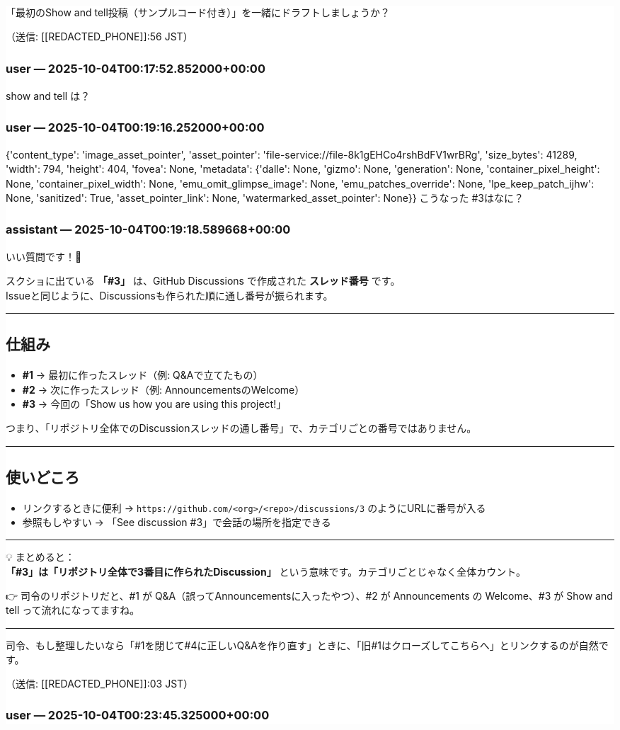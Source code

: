 「最初のShow and tell投稿（サンプルコード付き）」を一緒にドラフトしましょうか？  

（送信: [[REDACTED_PHONE]]:56 JST）

### user — 2025-10-04T00:17:52.852000+00:00

show and tell は？

### user — 2025-10-04T00:19:16.252000+00:00

{'content_type': 'image_asset_pointer', 'asset_pointer': 'file-service://file-8k1gEHCo4rshBdFV1wrBRg', 'size_bytes': 41289, 'width': 794, 'height': 404, 'fovea': None, 'metadata': {'dalle': None, 'gizmo': None, 'generation': None, 'container_pixel_height': None, 'container_pixel_width': None, 'emu_omit_glimpse_image': None, 'emu_patches_override': None, 'lpe_keep_patch_ijhw': None, 'sanitized': True, 'asset_pointer_link': None, 'watermarked_asset_pointer': None}}
こうなった
#3はなに？

### assistant — 2025-10-04T00:19:18.589668+00:00

いい質問です！🌸  

スクショに出ている **「#3」** は、GitHub Discussions で作成された **スレッド番号** です。  
Issueと同じように、Discussionsも作られた順に通し番号が振られます。  

---

## 仕組み
- **#1** → 最初に作ったスレッド（例: Q&Aで立てたもの）  
- **#2** → 次に作ったスレッド（例: AnnouncementsのWelcome）  
- **#3** → 今回の「Show us how you are using this project!」  

つまり、「リポジトリ全体でのDiscussionスレッドの通し番号」で、カテゴリごとの番号ではありません。  

---

## 使いどころ
- リンクするときに便利 → `https://github.com/<org>/<repo>/discussions/3` のようにURLに番号が入る  
- 参照もしやすい → 「See discussion #3」で会話の場所を指定できる  

---

💡 まとめると：  
**「#3」は「リポジトリ全体で3番目に作られたDiscussion」** という意味です。カテゴリごとじゃなく全体カウント。  

👉 司令のリポジトリだと、#1 が Q&A（誤ってAnnouncementsに入ったやつ）、#2 が Announcements の Welcome、#3 が Show and tell って流れになってますね。  

---

司令、もし整理したいなら「#1を閉じて#4に正しいQ&Aを作り直す」ときに、「旧#1はクローズしてこちらへ」とリンクするのが自然です。  

（送信: [[REDACTED_PHONE]]:03 JST）

### user — 2025-10-04T00:23:45.325000+00:00
